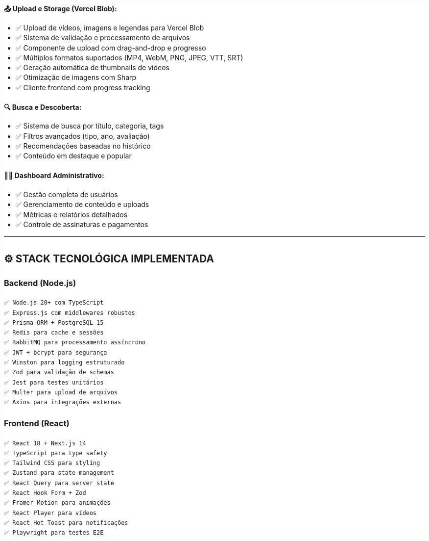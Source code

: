 #### **📤 Upload e Storage (Vercel Blob):**
- ✅ Upload de vídeos, imagens e legendas para Vercel Blob
- ✅ Sistema de validação e processamento de arquivos
- ✅ Componente de upload com drag-and-drop e progresso
- ✅ Múltiplos formatos suportados (MP4, WebM, PNG, JPEG, VTT, SRT)
- ✅ Geração automática de thumbnails de vídeos
- ✅ Otimização de imagens com Sharp
- ✅ Cliente frontend com progress tracking

#### **🔍 Busca e Descoberta:**
- ✅ Sistema de busca por título, categoria, tags
- ✅ Filtros avançados (tipo, ano, avaliação)
- ✅ Recomendações baseadas no histórico
- ✅ Conteúdo em destaque e popular

#### **👨‍💼 Dashboard Administrativo:**
- ✅ Gestão completa de usuários
- ✅ Gerenciamento de conteúdo e uploads
- ✅ Métricas e relatórios detalhados
- ✅ Controle de assinaturas e pagamentos

---

## ⚙️ **STACK TECNOLÓGICA IMPLEMENTADA**

### **Backend (Node.js)**
```
✅ Node.js 20+ com TypeScript
✅ Express.js com middlewares robustos
✅ Prisma ORM + PostgreSQL 15
✅ Redis para cache e sessões
✅ RabbitMQ para processamento assíncrono
✅ JWT + bcrypt para segurança
✅ Winston para logging estruturado
✅ Zod para validação de schemas
✅ Jest para testes unitários
✅ Multer para upload de arquivos
✅ Axios para integrações externas
```

### **Frontend (React)**
```
✅ React 18 + Next.js 14
✅ TypeScript para type safety
✅ Tailwind CSS para styling
✅ Zustand para state management
✅ React Query para server state
✅ React Hook Form + Zod
✅ Framer Motion para animações
✅ React Player para vídeos
✅ React Hot Toast para notificações
✅ Playwright para testes E2E
```
